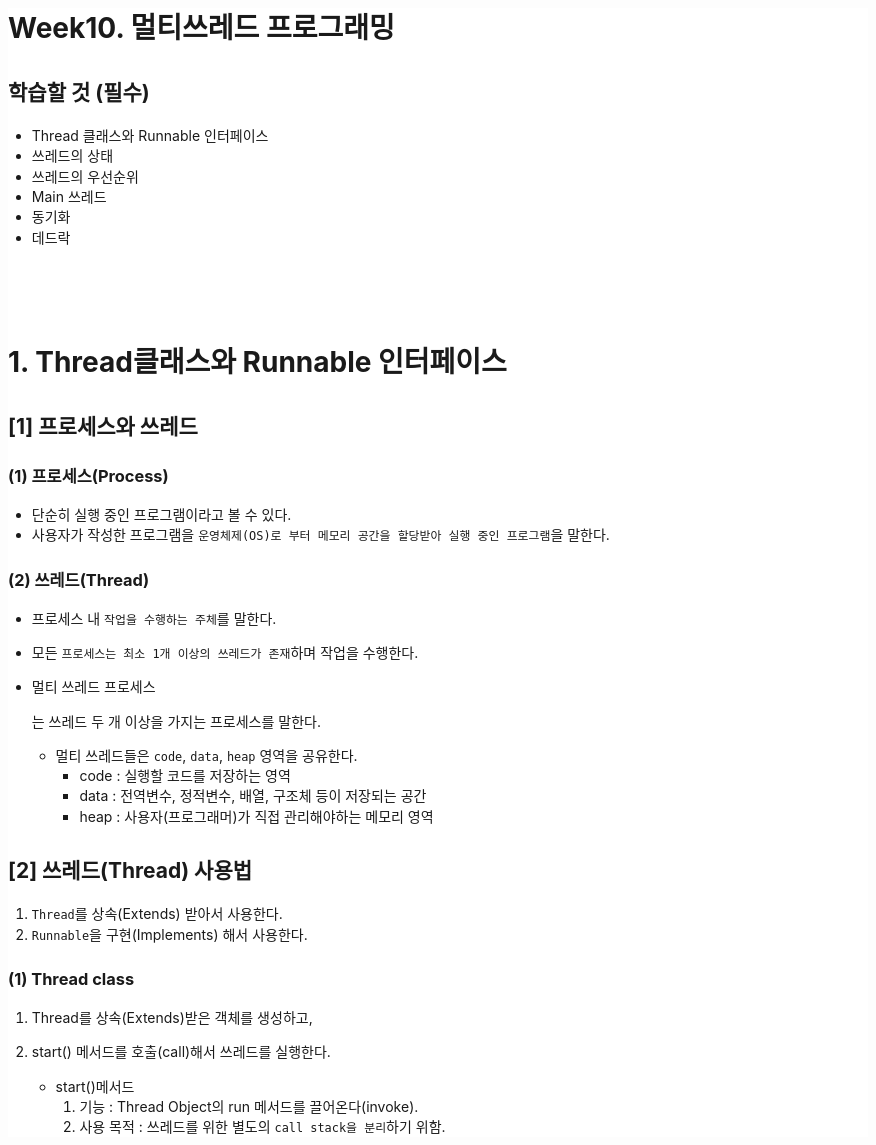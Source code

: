 # Week10. 멀티쓰레드 프로그래밍

## 학습할 것 (필수)

- Thread 클래스와 Runnable 인터페이스
- 쓰레드의 상태
- 쓰레드의 우선순위
- Main 쓰레드
- 동기화
- 데드락

<br><br>

# 1. Thread클래스와 Runnable 인터페이스

## [1] 프로세스와 쓰레드

### (1) 프로세스(Process)

- 단순히 실행 중인 프로그램이라고 볼 수 있다.
- 사용자가 작성한 프로그램을 `운영체제(OS)로 부터 메모리 공간을 할당받아 실행 중인 프로그램`을 말한다.

### (2) 쓰레드(Thread)

- 프로세스 내 `작업을 수행하는 주체`를 말한다.

- 모든 `프로세스는 최소 1개 이상의 쓰레드가 존재`하며 작업을 수행한다.

- 멀티 쓰레드 프로세스

  는 쓰레드 두 개 이상을 가지는 프로세스를 말한다.

  - 멀티 쓰레드들은 `code`,  `data`, `heap` 영역을 공유한다.
    - code : 실행할 코드를 저장하는 영역
    - data : 전역변수, 정적변수, 배열, 구조체 등이 저장되는 공간
    - heap : 사용자(프로그래머)가 직접 관리해야하는 메모리 영역

## [2] 쓰레드(Thread) 사용법

1. `Thread`를 상속(Extends) 받아서 사용한다.
2. `Runnable`을 구현(Implements) 해서 사용한다.

### (1) Thread class

1. Thread를 상속(Extends)받은 객체를 생성하고,

2. start() 메서드를 호출(call)해서 쓰레드를 실행한다.

   - start()메서드
     1. 기능 : Thread Object의 run 메서드를 끌어온다(invoke).
     2. 사용 목적 : 쓰레드를 위한 별도의 `call stack을 분리`하기 위함.
